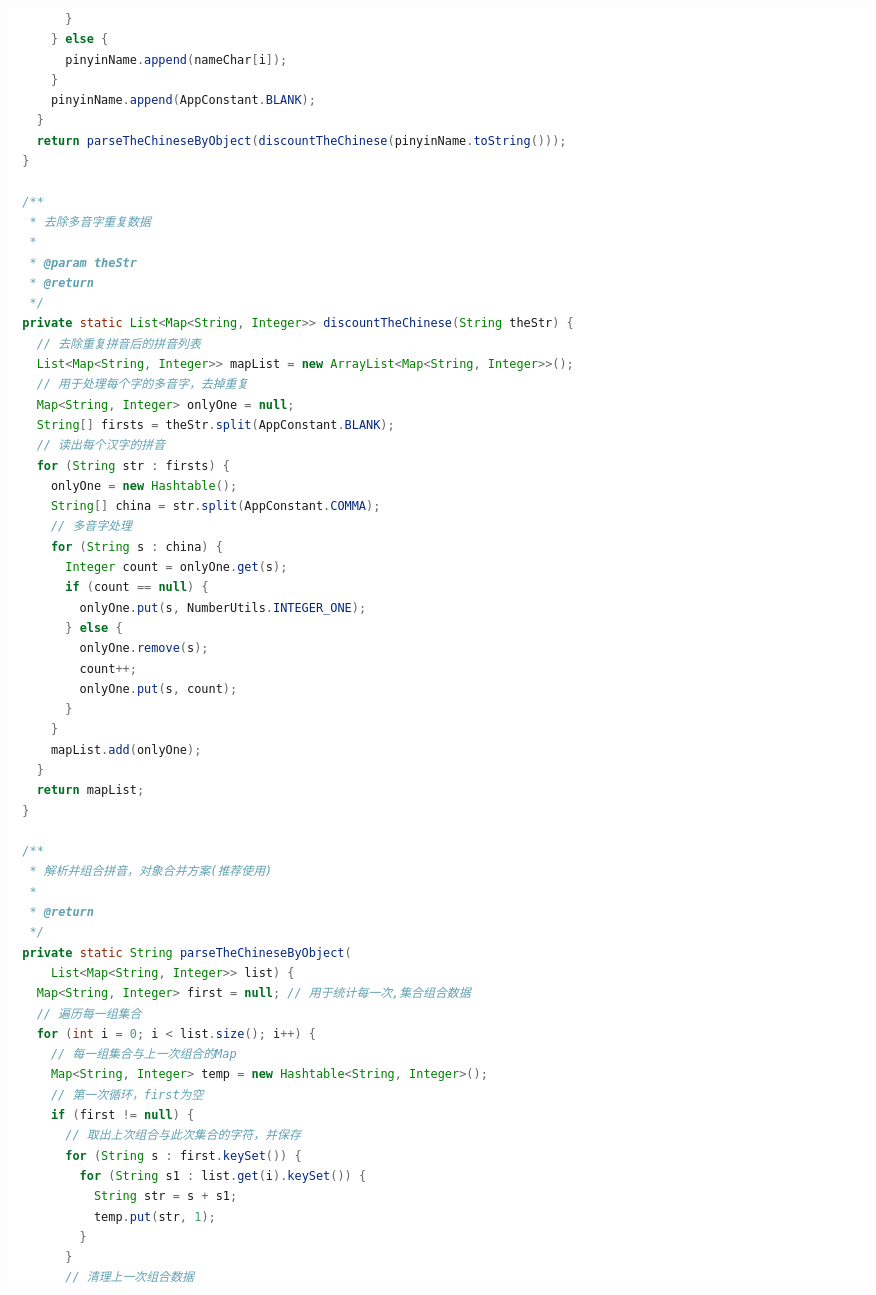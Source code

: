 ```java
        }
      } else {
        pinyinName.append(nameChar[i]);
      }
      pinyinName.append(AppConstant.BLANK);
    }
    return parseTheChineseByObject(discountTheChinese(pinyinName.toString()));
  }

  /**
   * 去除多音字重复数据
   *
   * @param theStr
   * @return
   */
  private static List<Map<String, Integer>> discountTheChinese(String theStr) {
    // 去除重复拼音后的拼音列表
    List<Map<String, Integer>> mapList = new ArrayList<Map<String, Integer>>();
    // 用于处理每个字的多音字，去掉重复
    Map<String, Integer> onlyOne = null;
    String[] firsts = theStr.split(AppConstant.BLANK);
    // 读出每个汉字的拼音
    for (String str : firsts) {
      onlyOne = new Hashtable();
      String[] china = str.split(AppConstant.COMMA);
      // 多音字处理
      for (String s : china) {
        Integer count = onlyOne.get(s);
        if (count == null) {
          onlyOne.put(s, NumberUtils.INTEGER_ONE);
        } else {
          onlyOne.remove(s);
          count++;
          onlyOne.put(s, count);
        }
      }
      mapList.add(onlyOne);
    }
    return mapList;
  }

  /**
   * 解析并组合拼音，对象合并方案(推荐使用)
   *
   * @return
   */
  private static String parseTheChineseByObject(
      List<Map<String, Integer>> list) {
    Map<String, Integer> first = null; // 用于统计每一次,集合组合数据
    // 遍历每一组集合
    for (int i = 0; i < list.size(); i++) {
      // 每一组集合与上一次组合的Map
      Map<String, Integer> temp = new Hashtable<String, Integer>();
      // 第一次循环，first为空
      if (first != null) {
        // 取出上次组合与此次集合的字符，并保存
        for (String s : first.keySet()) {
          for (String s1 : list.get(i).keySet()) {
            String str = s + s1;
            temp.put(str, 1);
          }
        }
        // 清理上一次组合数据
```